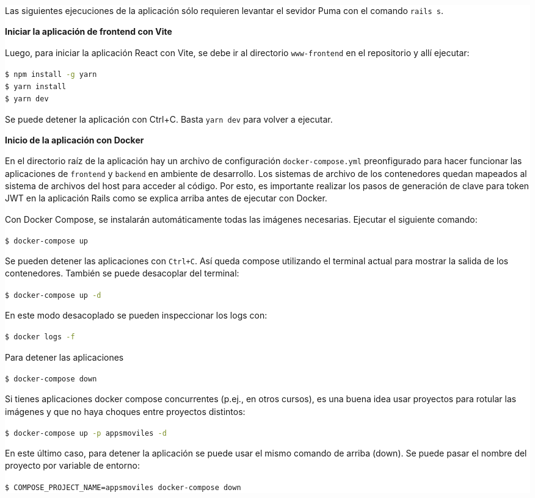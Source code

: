 Las siguientes ejecuciones de la aplicación sólo requieren levantar el sevidor Puma con el comando `rails s`.

**Iniciar la aplicación de frontend con Vite**

Luego, para iniciar la aplicación React con Vite, se debe ir al directorio `www-frontend` en el repositorio y allí ejecutar:

```sh
$ npm install -g yarn
$ yarn install
$ yarn dev
```

Se puede detener la aplicación con Ctrl+C. Basta `yarn dev` para volver a ejecutar.

**Inicio de la aplicación con Docker**

En el directorio raíz de la aplicación hay un archivo de configuración `docker-compose.yml` preonfigurado para hacer funcionar las aplicaciones de `frontend` y `backend` en ambiente de desarrollo. Los sistemas de archivo de los contenedores quedan mapeados al sistema de archivos del host para acceder al código. Por esto, es importante realizar los pasos de generación de clave para token JWT en la aplicación Rails como se explica arriba antes de ejecutar con Docker.

Con Docker Compose, se instalarán automáticamente todas las imágenes necesarias. Ejecutar el siguiente comando:

```sh
$ docker-compose up
```

Se pueden detener las aplicaciones con `Ctrl+C`. Así queda compose utilizando el terminal actual para mostrar la salida de los contenedores. También se puede desacoplar del terminal:

```sh
$ docker-compose up -d
```

En este modo desacoplado se pueden inspeccionar los logs con:

```sh
$ docker logs -f
```

Para detener las aplicaciones

```sh
$ docker-compose down
```

Si tienes aplicaciones docker compose concurrentes (p.ej., en otros cursos), es una buena idea usar proyectos para rotular las imágenes y que no haya choques entre proyectos distintos:

```sh
$ docker-compose up -p appsmoviles -d
```

En este último caso, para detener la aplicación se puede usar el mismo comando de arriba (down). Se puede pasar el nombre del proyecto por variable de entorno:

```sh
$ COMPOSE_PROJECT_NAME=appsmoviles docker-compose down
```
